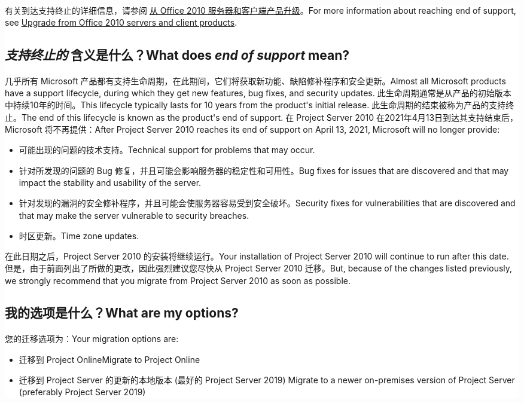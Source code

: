 <span data-ttu-id="8dcac-115">有关到达支持终止的详细信息，请参阅 [从 Office 2010 服务器和客户端产品升级](plan-upgrade-previous-versions-office.md)。</span><span class="sxs-lookup"><span data-stu-id="8dcac-115">For more information about reaching end of support, see [Upgrade from Office 2010 servers and client products](plan-upgrade-previous-versions-office.md).</span></span>

## <a name="what-does-end-of-support-mean"></a><span data-ttu-id="8dcac-116">*支持终止的* 含义是什么？</span><span class="sxs-lookup"><span data-stu-id="8dcac-116">What does *end of support* mean?</span></span>

<span data-ttu-id="8dcac-117">几乎所有 Microsoft 产品都有支持生命周期，在此期间，它们将获取新功能、缺陷修补程序和安全更新。</span><span class="sxs-lookup"><span data-stu-id="8dcac-117">Almost all Microsoft products have a support lifecycle, during which they get new features, bug fixes, and security updates.</span></span> <span data-ttu-id="8dcac-118">此生命周期通常是从产品的初始版本中持续10年的时间。</span><span class="sxs-lookup"><span data-stu-id="8dcac-118">This lifecycle typically lasts for 10 years from the product's initial release.</span></span> <span data-ttu-id="8dcac-119">此生命周期的结束被称为产品的支持终止。</span><span class="sxs-lookup"><span data-stu-id="8dcac-119">The end of this lifecycle is known as the product's end of support.</span></span> <span data-ttu-id="8dcac-120">在 Project Server 2010 在2021年4月13日到达其支持结束后，Microsoft 将不再提供：</span><span class="sxs-lookup"><span data-stu-id="8dcac-120">After Project Server 2010 reaches its end of support on April 13, 2021, Microsoft will no longer provide:</span></span>

- <span data-ttu-id="8dcac-121">可能出现的问题的技术支持。</span><span class="sxs-lookup"><span data-stu-id="8dcac-121">Technical support for problems that may occur.</span></span>

- <span data-ttu-id="8dcac-122">针对所发现的问题的 Bug 修复，并且可能会影响服务器的稳定性和可用性。</span><span class="sxs-lookup"><span data-stu-id="8dcac-122">Bug fixes for issues that are discovered and that may impact the stability and usability of the server.</span></span>

- <span data-ttu-id="8dcac-123">针对发现的漏洞的安全修补程序，并且可能会使服务器容易受到安全破坏。</span><span class="sxs-lookup"><span data-stu-id="8dcac-123">Security fixes for vulnerabilities that are discovered and that may make the server vulnerable to security breaches.</span></span>

- <span data-ttu-id="8dcac-124">时区更新。</span><span class="sxs-lookup"><span data-stu-id="8dcac-124">Time zone updates.</span></span>

<span data-ttu-id="8dcac-125">在此日期之后，Project Server 2010 的安装将继续运行。</span><span class="sxs-lookup"><span data-stu-id="8dcac-125">Your installation of Project Server 2010 will continue to run after this date.</span></span> <span data-ttu-id="8dcac-126">但是，由于前面列出了所做的更改，因此强烈建议您尽快从 Project Server 2010 迁移。</span><span class="sxs-lookup"><span data-stu-id="8dcac-126">But, because of the changes listed previously, we strongly recommend that you migrate from Project Server 2010 as soon as possible.</span></span>

## <a name="what-are-my-options"></a><span data-ttu-id="8dcac-127">我的选项是什么？</span><span class="sxs-lookup"><span data-stu-id="8dcac-127">What are my options?</span></span>

<span data-ttu-id="8dcac-128">您的迁移选项为：</span><span class="sxs-lookup"><span data-stu-id="8dcac-128">Your migration options are:</span></span>

- <span data-ttu-id="8dcac-129">迁移到 Project Online</span><span class="sxs-lookup"><span data-stu-id="8dcac-129">Migrate to Project Online</span></span>

- <span data-ttu-id="8dcac-130">迁移到 Project Server 的更新的本地版本 (最好的 Project Server 2019) </span><span class="sxs-lookup"><span data-stu-id="8dcac-130">Migrate to a newer on-premises version of Project Server (preferably Project Server 2019)</span></span>
